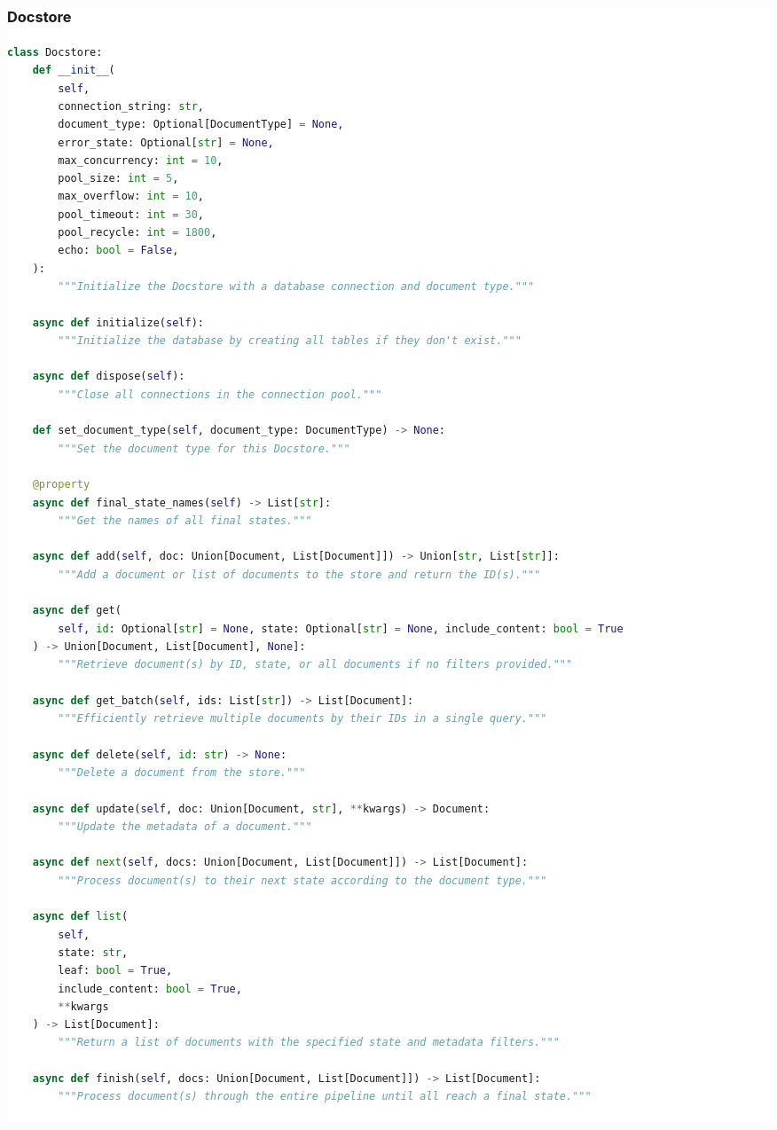 ### Docstore

```python
class Docstore:
    def __init__(
        self,
        connection_string: str,
        document_type: Optional[DocumentType] = None,
        error_state: Optional[str] = None,
        max_concurrency: int = 10,
        pool_size: int = 5,
        max_overflow: int = 10,
        pool_timeout: int = 30,
        pool_recycle: int = 1800,
        echo: bool = False,
    ):
        """Initialize the Docstore with a database connection and document type."""
        
    async def initialize(self):
        """Initialize the database by creating all tables if they don't exist."""
        
    async def dispose(self):
        """Close all connections in the connection pool."""
        
    def set_document_type(self, document_type: DocumentType) -> None:
        """Set the document type for this Docstore."""
        
    @property
    async def final_state_names(self) -> List[str]:
        """Get the names of all final states."""
        
    async def add(self, doc: Union[Document, List[Document]]) -> Union[str, List[str]]:
        """Add a document or list of documents to the store and return the ID(s)."""
        
    async def get(
        self, id: Optional[str] = None, state: Optional[str] = None, include_content: bool = True
    ) -> Union[Document, List[Document], None]:
        """Retrieve document(s) by ID, state, or all documents if no filters provided."""
        
    async def get_batch(self, ids: List[str]) -> List[Document]:
        """Efficiently retrieve multiple documents by their IDs in a single query."""
        
    async def delete(self, id: str) -> None:
        """Delete a document from the store."""
        
    async def update(self, doc: Union[Document, str], **kwargs) -> Document:
        """Update the metadata of a document."""
        
    async def next(self, docs: Union[Document, List[Document]]) -> List[Document]:
        """Process document(s) to their next state according to the document type."""
        
    async def list(
        self, 
        state: str, 
        leaf: bool = True, 
        include_content: bool = True,
        **kwargs
    ) -> List[Document]:
        """Return a list of documents with the specified state and metadata filters."""
        
    async def finish(self, docs: Union[Document, List[Document]]) -> List[Document]:
        """Process document(s) through the entire pipeline until all reach a final state."""
        
```